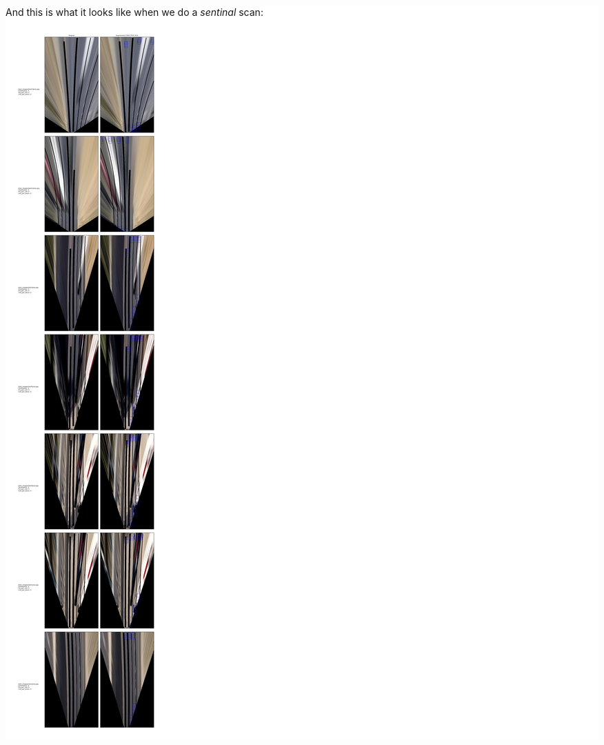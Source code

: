 And this is what it looks like when we do a *sentinal* scan:

![Sentinal Sliding Window](./visualized/CHOG-TEST-XO2-augmented.jpg)
